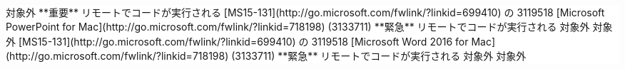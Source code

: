 </td>
<td style="border:1px solid black;">
対象外

</td>
<td style="border:1px solid black;">
**重要**  
リモートでコードが実行される

</td>
<td style="border:1px solid black;">
[MS15-131](http://go.microsoft.com/fwlink/?linkid=699410) の 3119518

</td>
</tr>
<tr>
<td style="border:1px solid black;">
[Microsoft PowerPoint for Mac](http://go.microsoft.com/fwlink/?linkid=718198)  
(3133711)

</td>
<td style="border:1px solid black;">
**緊急**  
リモートでコードが実行される

</td>
<td style="border:1px solid black;">
対象外

</td>
<td style="border:1px solid black;">
対象外

</td>
<td style="border:1px solid black;">
[MS15-131](http://go.microsoft.com/fwlink/?linkid=699410) の 3119518

</td>
</tr>
<tr>
<td style="border:1px solid black;">
[Microsoft Word 2016 for Mac](http://go.microsoft.com/fwlink/?linkid=718198)  
(3133711)

</td>
<td style="border:1px solid black;">
**緊急**  
リモートでコードが実行される

</td>
<td style="border:1px solid black;">
対象外

</td>
<td style="border:1px solid black;">
対象外
